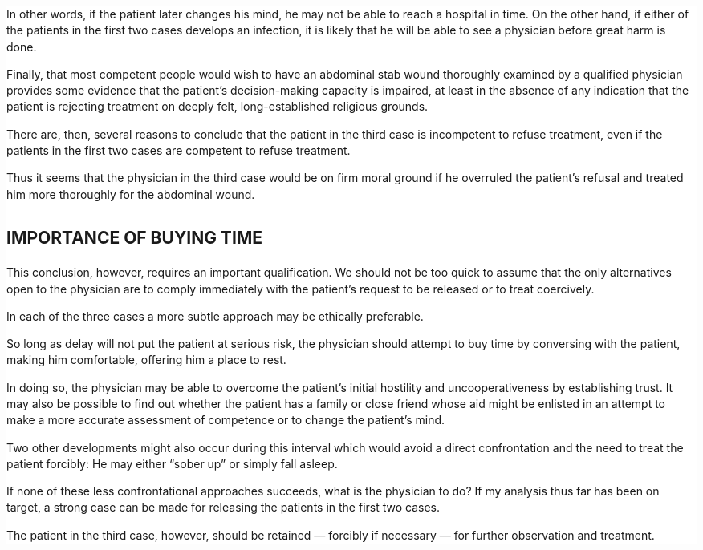 In other words, if the patient later changes his mind, he may not be able to reach a hospital in time. On the other hand, if either of the patients in the first two cases develops an infection, it is likely that he will be able to see a physician before great harm is done.

Finally, that most competent people would wish to have an abdominal stab wound thoroughly examined by a qualified physician provides some evidence that the patient’s decision-making capacity is impaired, at least in the absence of any indication that the patient is rejecting treatment on deeply felt, long-established religious grounds.

There are, then, several reasons to conclude that the patient in the third case is incompetent to refuse treatment, even if the patients in the first two cases are competent to refuse treatment.

Thus it seems that the physician in the third case would be on firm moral ground if he overruled the patient’s refusal and treated him more thoroughly for the abdominal wound.

## **IMPORTANCE OF BUYING TIME** 

This conclusion, however, requires an important qualification. We should not be too quick to assume that the only alternatives open to the physician are to comply immediately with the patient’s request to be released or to treat coercively.

In each of the three cases a more subtle approach may be ethically preferable.

So long as delay will not put the patient at serious risk, the physician should attempt to buy time by conversing with the patient, making him comfortable, offering him a place to rest.

In doing so, the physician may be able to overcome the patient’s initial hostility and uncooperativeness by establishing trust. It may also be possible to find out whether the patient has a family or close friend whose aid might be enlisted in an attempt to make a more accurate assessment of competence or to change the patient’s mind.

Two other developments might also occur during this interval which would avoid a direct con­frontation and the need to treat the patient forcibly: He may either “sober up” or simply fall asleep.

If none of these less confrontational approaches succeeds, what is the physician to do? If my analysis thus far has been on target, a strong case can be made for releasing the patients in the first two cases.

The patient in the third case, however, should be retained — forcibly if necessary — for further observation and treatment.

